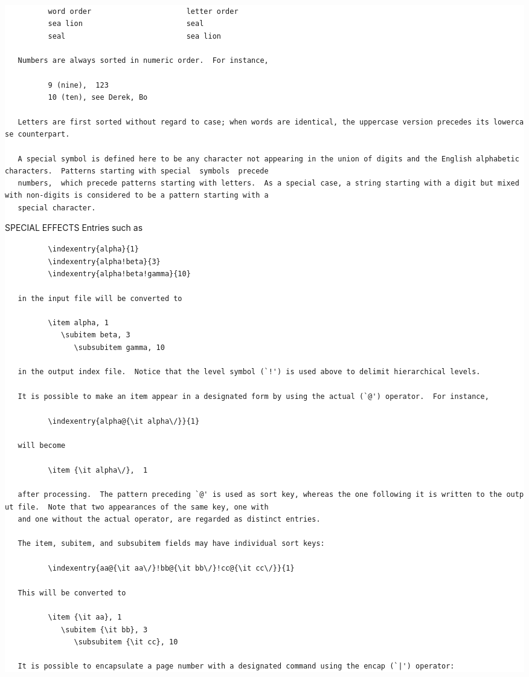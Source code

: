               word order                      letter order
              sea lion                        seal
              seal                            sea lion

       Numbers are always sorted in numeric order.  For instance,

              9 (nine),  123
              10 (ten), see Derek, Bo

       Letters are first sorted without regard to case; when words are identical, the uppercase version precedes its lowercase counterpart.

       A special symbol is defined here to be any character not appearing in the union of digits and the English alphabetic characters.  Patterns starting with special  symbols  precede
       numbers,  which precede patterns starting with letters.  As a special case, a string starting with a digit but mixed with non-digits is considered to be a pattern starting with a
       special character.

SPECIAL EFFECTS
       Entries such as

              \indexentry{alpha}{1}
              \indexentry{alpha!beta}{3}
              \indexentry{alpha!beta!gamma}{10}

       in the input file will be converted to

              \item alpha, 1
                 \subitem beta, 3
                    \subsubitem gamma, 10

       in the output index file.  Notice that the level symbol (`!') is used above to delimit hierarchical levels.

       It is possible to make an item appear in a designated form by using the actual (`@') operator.  For instance,

              \indexentry{alpha@{\it alpha\/}}{1}

       will become

              \item {\it alpha\/},  1

       after processing.  The pattern preceding `@' is used as sort key, whereas the one following it is written to the output file.  Note that two appearances of the same key, one with
       and one without the actual operator, are regarded as distinct entries.

       The item, subitem, and subsubitem fields may have individual sort keys:

              \indexentry{aa@{\it aa\/}!bb@{\it bb\/}!cc@{\it cc\/}}{1}

       This will be converted to

              \item {\it aa}, 1
                 \subitem {\it bb}, 3
                    \subsubitem {\it cc}, 10

       It is possible to encapsulate a page number with a designated command using the encap (`|') operator:
